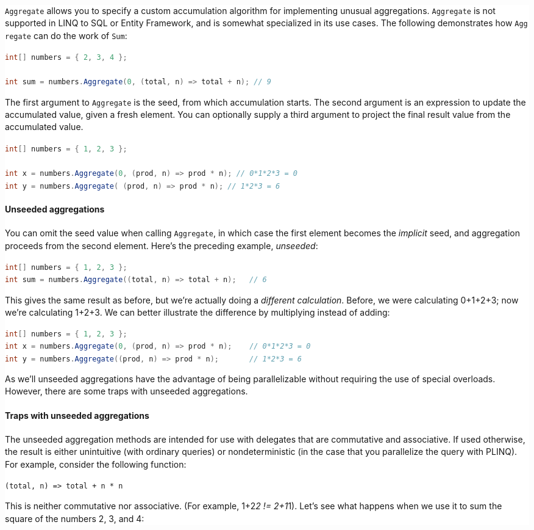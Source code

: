 `Aggregate` allows you to specify a custom accumulation algorithm for implementing unusual aggregations. `Aggregate` is not supported in LINQ to SQL or Entity Framework, and is somewhat specialized in its use cases. The following demonstrates how `Aggregate` can do the work of `Sum`:

```csharp
int[] numbers = { 2, 3, 4 };

int sum = numbers.Aggregate(0, (total, n) => total + n); // 9
```

The first argument to `Aggregate` is the seed, from which accumulation starts. The second argument is an expression to update the accumulated value, given a fresh element. You can optionally supply a third argument to project the final result value from the accumulated value.

```csharp
int[] numbers = { 1, 2, 3 };

int x = numbers.Aggregate(0, (prod, n) => prod * n); // 0*1*2*3 = 0
int y = numbers.Aggregate( (prod, n) => prod * n); // 1*2*3 = 6
```

#### Unseeded aggregations

You can omit the seed value when calling `Aggregate`, in which case the first element becomes the *implicit* seed, and aggregation proceeds from the second element. Here’s the preceding example, *unseeded*:

```csharp
int[] numbers = { 1, 2, 3 };
int sum = numbers.Aggregate((total, n) => total + n);   // 6
```

This gives the same result as before, but we’re actually doing a *different calculation*. Before, we were calculating 0+1+2+3; now we’re calculating 1+2+3. We can better illustrate the difference by multiplying instead of adding:

```csharp
int[] numbers = { 1, 2, 3 };
int x = numbers.Aggregate(0, (prod, n) => prod * n);    // 0*1*2*3 = 0
int y = numbers.Aggregate((prod, n) => prod * n);       // 1*2*3 = 6
```

As we’ll unseeded aggregations have the advantage of being parallelizable without requiring the use of special overloads. However, there are some traps with unseeded aggregations.

#### Traps with unseeded aggregations

The unseeded aggregation methods are intended for use with delegates that are commutative and associative. If used otherwise, the result is either unintuitive (with ordinary queries) or nondeterministic (in the case that you parallelize the query with PLINQ). For example, consider the following function:

```
(total, n) => total + n * n
```

This is neither commutative nor associative. (For example, 1+2*2 != 2+1*1). Let’s see what happens when we use it to sum the square of the numbers 2, 3, and 4:
